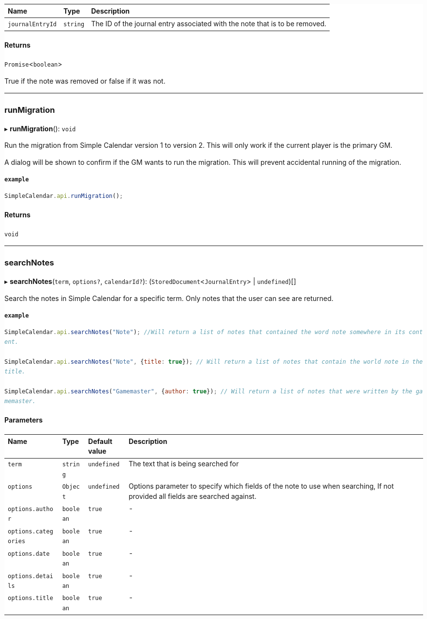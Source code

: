 | Name | Type | Description |
| :------ | :------ | :------ |
| `journalEntryId` | `string` | The ID of the journal entry associated with the note that is to be removed. |

#### Returns

`Promise`<`boolean`\>

True if the note was removed or false if it was not.

___

### runMigration

▸ **runMigration**(): `void`

Run the migration from Simple Calendar version 1 to version 2.
This will only work if the current player is the primary GM.

A dialog will be shown to confirm if the GM wants to run the migration. This will prevent accidental running of the migration.

**`example`**
```javascript
SimpleCalendar.api.runMigration();
```

#### Returns

`void`

___

### searchNotes

▸ **searchNotes**(`term`, `options?`, `calendarId?`): (`StoredDocument`<`JournalEntry`\> \| `undefined`)[]

Search the notes in Simple Calendar for a specific term. Only notes that the user can see are returned.

**`example`**
```javascript
SimpleCalendar.api.searchNotes("Note"); //Will return a list of notes that contained the word note somewhere in its content.

SimpleCalendar.api.searchNotes("Note", {title: true}); // Will return a list of notes that contain the world note in the title.

SimpleCalendar.api.searchNotes("Gamemaster", {author: true}); // Will return a list of notes that were written by the gamemaster.
```

#### Parameters

| Name | Type | Default value | Description |
| :------ | :------ | :------ | :------ |
| `term` | `string` | `undefined` | The text that is being searched for |
| `options` | `Object` | `undefined` | Options parameter to specify which fields of the note to use when searching, If not provided all fields are searched against. |
| `options.author` | `boolean` | `true` | - |
| `options.categories` | `boolean` | `true` | - |
| `options.date` | `boolean` | `true` | - |
| `options.details` | `boolean` | `true` | - |
| `options.title` | `boolean` | `true` | - |